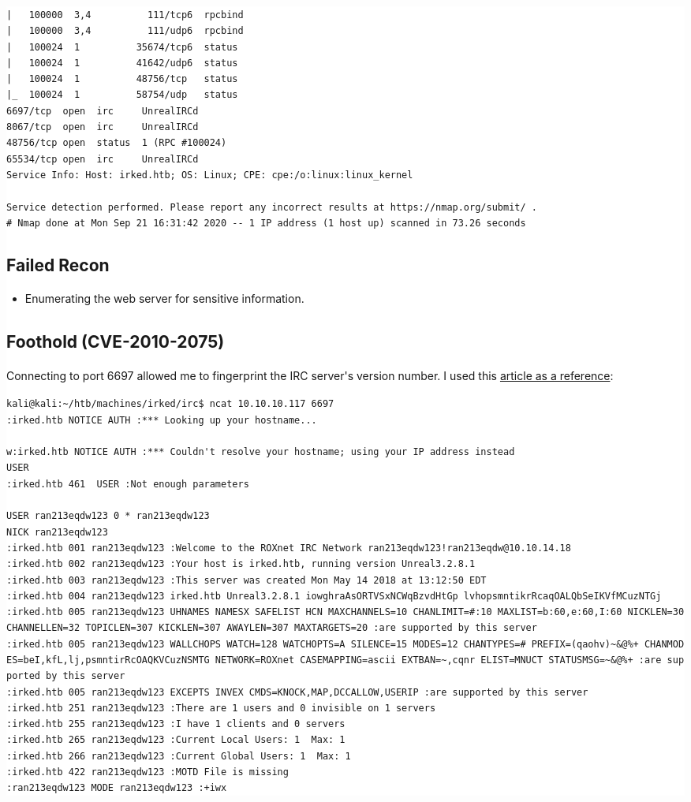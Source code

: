 ```none
|   100000  3,4          111/tcp6  rpcbind
|   100000  3,4          111/udp6  rpcbind
|   100024  1          35674/tcp6  status
|   100024  1          41642/udp6  status
|   100024  1          48756/tcp   status
|_  100024  1          58754/udp   status
6697/tcp  open  irc     UnrealIRCd
8067/tcp  open  irc     UnrealIRCd
48756/tcp open  status  1 (RPC #100024)
65534/tcp open  irc     UnrealIRCd
Service Info: Host: irked.htb; OS: Linux; CPE: cpe:/o:linux:linux_kernel

Service detection performed. Please report any incorrect results at https://nmap.org/submit/ .
# Nmap done at Mon Sep 21 16:31:42 2020 -- 1 IP address (1 host up) scanned in 73.26 seconds
```

## Failed Recon

* Enumerating the web server for sensitive information.

## Foothold (CVE-2010-2075)

Connecting to port 6697 allowed me to fingerprint the IRC server's version number. I used this [article as a reference](https://book.hacktricks.xyz/pentesting/pentesting-irc):

```none
kali@kali:~/htb/machines/irked/irc$ ncat 10.10.10.117 6697
:irked.htb NOTICE AUTH :*** Looking up your hostname...

w:irked.htb NOTICE AUTH :*** Couldn't resolve your hostname; using your IP address instead
USER
:irked.htb 461  USER :Not enough parameters

USER ran213eqdw123 0 * ran213eqdw123
NICK ran213eqdw123
:irked.htb 001 ran213eqdw123 :Welcome to the ROXnet IRC Network ran213eqdw123!ran213eqdw@10.10.14.18
:irked.htb 002 ran213eqdw123 :Your host is irked.htb, running version Unreal3.2.8.1
:irked.htb 003 ran213eqdw123 :This server was created Mon May 14 2018 at 13:12:50 EDT
:irked.htb 004 ran213eqdw123 irked.htb Unreal3.2.8.1 iowghraAsORTVSxNCWqBzvdHtGp lvhopsmntikrRcaqOALQbSeIKVfMCuzNTGj
:irked.htb 005 ran213eqdw123 UHNAMES NAMESX SAFELIST HCN MAXCHANNELS=10 CHANLIMIT=#:10 MAXLIST=b:60,e:60,I:60 NICKLEN=30 CHANNELLEN=32 TOPICLEN=307 KICKLEN=307 AWAYLEN=307 MAXTARGETS=20 :are supported by this server
:irked.htb 005 ran213eqdw123 WALLCHOPS WATCH=128 WATCHOPTS=A SILENCE=15 MODES=12 CHANTYPES=# PREFIX=(qaohv)~&@%+ CHANMODES=beI,kfL,lj,psmntirRcOAQKVCuzNSMTG NETWORK=ROXnet CASEMAPPING=ascii EXTBAN=~,cqnr ELIST=MNUCT STATUSMSG=~&@%+ :are supported by this server
:irked.htb 005 ran213eqdw123 EXCEPTS INVEX CMDS=KNOCK,MAP,DCCALLOW,USERIP :are supported by this server
:irked.htb 251 ran213eqdw123 :There are 1 users and 0 invisible on 1 servers
:irked.htb 255 ran213eqdw123 :I have 1 clients and 0 servers
:irked.htb 265 ran213eqdw123 :Current Local Users: 1  Max: 1
:irked.htb 266 ran213eqdw123 :Current Global Users: 1  Max: 1
:irked.htb 422 ran213eqdw123 :MOTD File is missing
:ran213eqdw123 MODE ran213eqdw123 :+iwx
```
